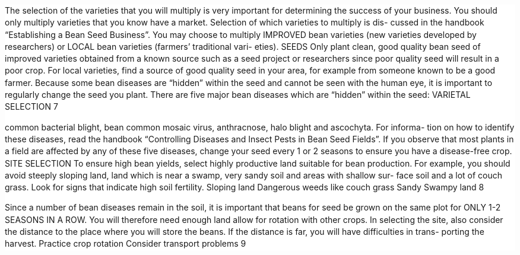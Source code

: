 The selection of the varieties that you will multiply
is very important for determining the success of your
business. You should only multiply varieties that
you know have a market.
Selection of which varieties to multiply is dis-
cussed in the handbook “Establishing a Bean Seed
Business”. You may choose to multiply IMPROVED bean
varieties (new varieties developed by researchers)
or LOCAL bean varieties (farmers’ traditional vari-
eties).
SEEDS
Only plant clean, good quality bean seed of
improved varieties obtained from a known source
such as a seed project or researchers since poor
quality seed will result in a poor crop. For local
varieties, find a source of good quality seed in
your area, for example from someone known to be a
good farmer.
Because some bean diseases are “hidden” within the
seed and cannot be seen with the human eye, it is
important to regularly change the seed you plant.
There are five major bean diseases which are “hidden”
within the seed:
VARIETAL SELECTION
7

common bacterial blight, bean common mosaic virus,
anthracnose, halo blight and ascochyta. For informa-
tion on how to identify these diseases, read the
handbook “Controlling Diseases and Insect Pests
in Bean Seed Fields”. If you observe that most
plants in a field are affected by any of these five
diseases, change your seed every 1 or 2 seasons to
ensure you have a disease-free crop.
SITE SELECTION
To ensure high bean yields, select highly productive
land suitable for bean production. For example, you
should avoid steeply sloping land, land which is near
a swamp, very sandy soil and areas with shallow sur-
face soil and a lot of couch grass. Look for signs
that indicate high soil fertility.
Sloping land
Dangerous weeds like
couch grass
Sandy
Swampy land
8

Since a number of bean diseases remain in the soil,
it is important that beans for seed be grown on the
same plot for ONLY 1-2 SEASONS IN A ROW. You will
therefore need enough land allow for rotation with
other crops.
In selecting the site, also consider the distance to
the place where you will store the beans. If the
distance is far, you will have difficulties in trans-
porting the harvest.
Practice crop rotation
Consider transport problems
9
